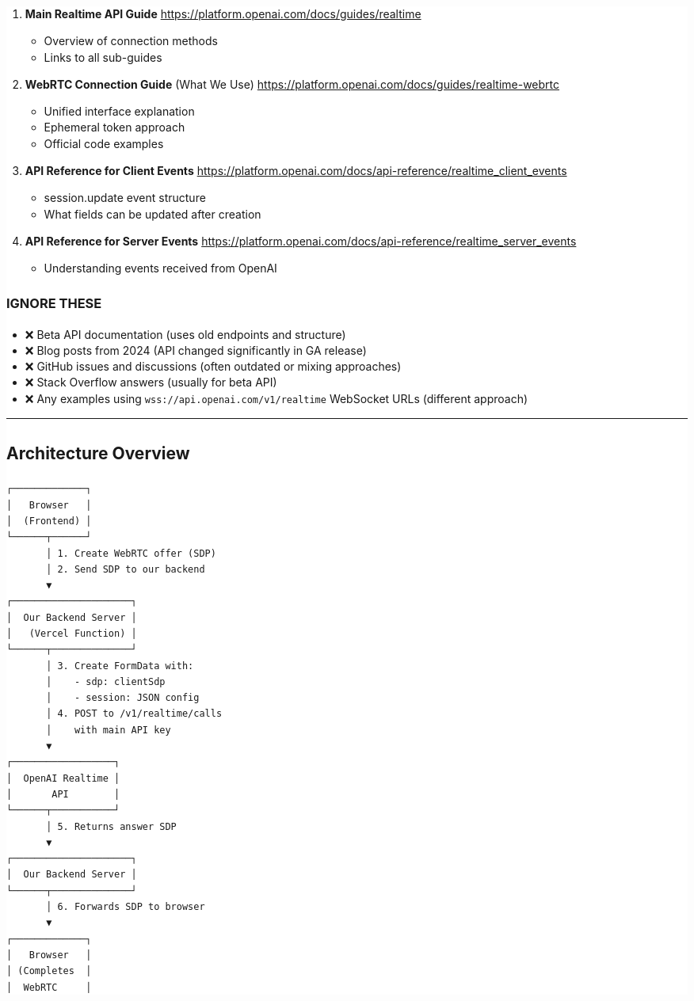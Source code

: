 1. **Main Realtime API Guide**
   https://platform.openai.com/docs/guides/realtime
   - Overview of connection methods
   - Links to all sub-guides

2. **WebRTC Connection Guide** (What We Use)
   https://platform.openai.com/docs/guides/realtime-webrtc
   - Unified interface explanation
   - Ephemeral token approach
   - Official code examples

3. **API Reference for Client Events**
   https://platform.openai.com/docs/api-reference/realtime_client_events
   - session.update event structure
   - What fields can be updated after creation

4. **API Reference for Server Events**
   https://platform.openai.com/docs/api-reference/realtime_server_events
   - Understanding events received from OpenAI

### IGNORE THESE

- ❌ Beta API documentation (uses old endpoints and structure)
- ❌ Blog posts from 2024 (API changed significantly in GA release)
- ❌ GitHub issues and discussions (often outdated or mixing approaches)
- ❌ Stack Overflow answers (usually for beta API)
- ❌ Any examples using `wss://api.openai.com/v1/realtime` WebSocket URLs (different approach)

---

## Architecture Overview

```
┌─────────────┐
│   Browser   │
│  (Frontend) │
└──────┬──────┘
       │ 1. Create WebRTC offer (SDP)
       │ 2. Send SDP to our backend
       ▼
┌─────────────────────┐
│  Our Backend Server │
│   (Vercel Function) │
└──────┬──────────────┘
       │ 3. Create FormData with:
       │    - sdp: clientSdp
       │    - session: JSON config
       │ 4. POST to /v1/realtime/calls
       │    with main API key
       ▼
┌──────────────────┐
│  OpenAI Realtime │
│       API        │
└──────┬───────────┘
       │ 5. Returns answer SDP
       ▼
┌─────────────────────┐
│  Our Backend Server │
└──────┬──────────────┘
       │ 6. Forwards SDP to browser
       ▼
┌─────────────┐
│   Browser   │
│ (Completes  │
│  WebRTC     │
```